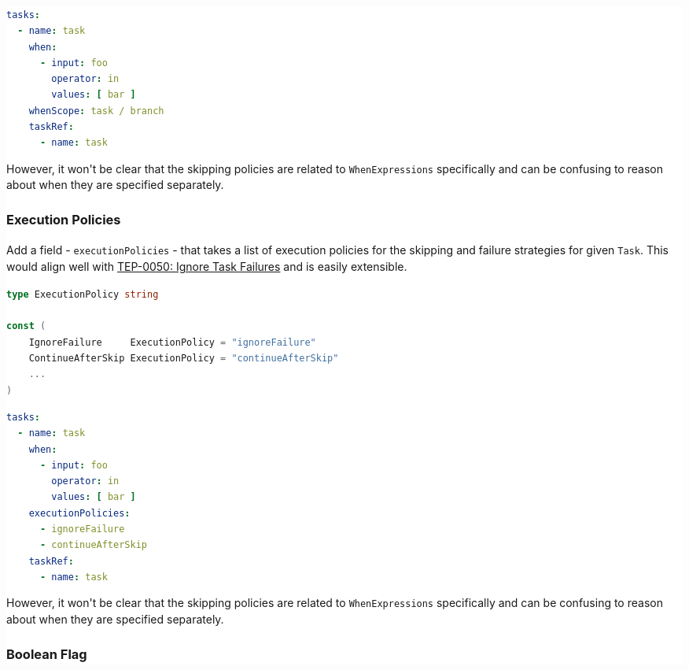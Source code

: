 ```yaml
tasks:
  - name: task
    when:
      - input: foo
        operator: in
        values: [ bar ]
    whenScope: task / branch
    taskRef:
      - name: task
```

However, it won't be clear that the skipping policies are related to `WhenExpressions` specifically and can be confusing
to reason about when they are specified separately.

### Execution Policies

Add a field - `executionPolicies` - that takes a list of execution policies for the skipping and failure strategies for
given `Task`. This would align well
with [TEP-0050: Ignore Task Failures](https://github.com/tektoncd/community/blob/main/teps/0050-ignore-task-failures.md)
and is easily extensible.

```go
type ExecutionPolicy string

const (
    IgnoreFailure     ExecutionPolicy = "ignoreFailure"
    ContinueAfterSkip ExecutionPolicy = "continueAfterSkip"
    ...
)
```

```yaml
tasks:
  - name: task
    when:
      - input: foo
        operator: in
        values: [ bar ]
    executionPolicies:
      - ignoreFailure
      - continueAfterSkip
    taskRef:
      - name: task
```

However, it won't be clear that the skipping policies are related to `WhenExpressions` specifically and can be confusing
to reason about when they are specified separately.

### Boolean Flag

